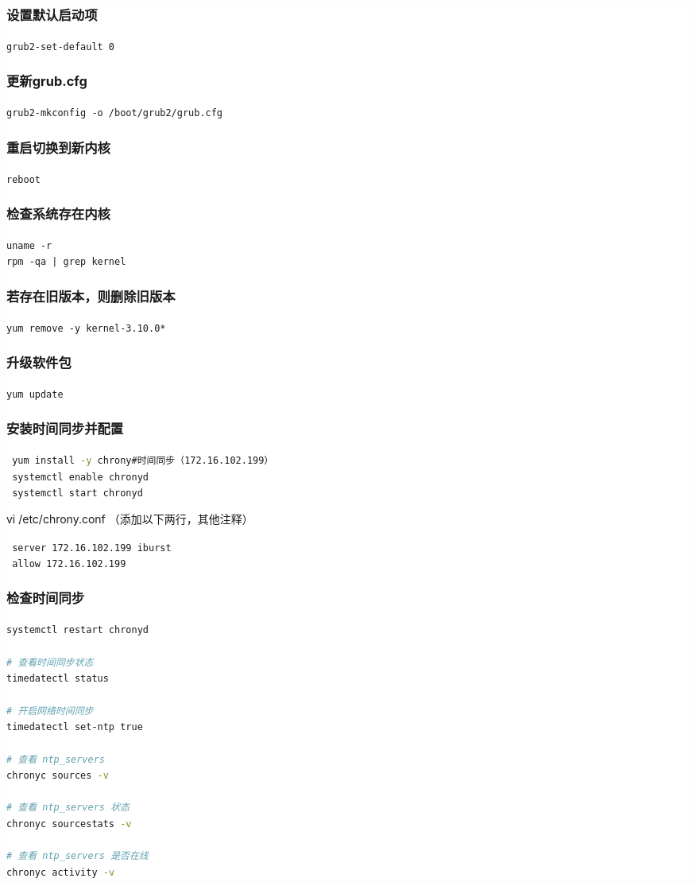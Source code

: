 ### 设置默认启动项
```bash
grub2-set-default 0
```


### 更新grub.cfg
```
grub2-mkconfig -o /boot/grub2/grub.cfg
```

### 重启切换到新内核
```
reboot
```

### 检查系统存在内核
```
uname -r
rpm -qa | grep kernel
```

### 若存在旧版本，则删除旧版本
```
yum remove -y kernel-3.10.0*
```

### 升级软件包
```bash
yum update   
```

### 安装时间同步并配置

```bash
 yum install -y chrony#时间同步（172.16.102.199）
 systemctl enable chronyd
 systemctl start chronyd 
```

 vi /etc/chrony.conf  （添加以下两行，其他注释）

```bash
 server 172.16.102.199 iburst
 allow 172.16.102.199
```

### 检查时间同步

```bash
systemctl restart chronyd

# 查看时间同步状态
timedatectl status

# 开启网络时间同步
timedatectl set-ntp true

# 查看 ntp_servers
chronyc sources -v

# 查看 ntp_servers 状态
chronyc sourcestats -v

# 查看 ntp_servers 是否在线
chronyc activity -v

```